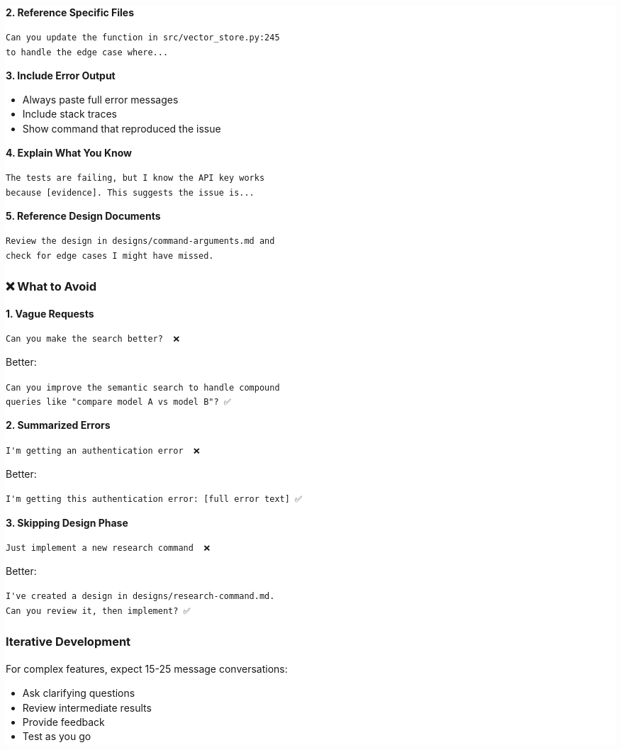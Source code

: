 **2. Reference Specific Files**
```
Can you update the function in src/vector_store.py:245
to handle the edge case where...
```

**3. Include Error Output**
- Always paste full error messages
- Include stack traces
- Show command that reproduced the issue

**4. Explain What You Know**
```
The tests are failing, but I know the API key works
because [evidence]. This suggests the issue is...
```

**5. Reference Design Documents**
```
Review the design in designs/command-arguments.md and
check for edge cases I might have missed.
```

### ❌ What to Avoid

**1. Vague Requests**
```
Can you make the search better?  ❌
```
Better:
```
Can you improve the semantic search to handle compound
queries like "compare model A vs model B"? ✅
```

**2. Summarized Errors**
```
I'm getting an authentication error  ❌
```
Better:
```
I'm getting this authentication error: [full error text] ✅
```

**3. Skipping Design Phase**
```
Just implement a new research command  ❌
```
Better:
```
I've created a design in designs/research-command.md.
Can you review it, then implement? ✅
```

### Iterative Development

For complex features, expect 15-25 message conversations:
- Ask clarifying questions
- Review intermediate results
- Provide feedback
- Test as you go
